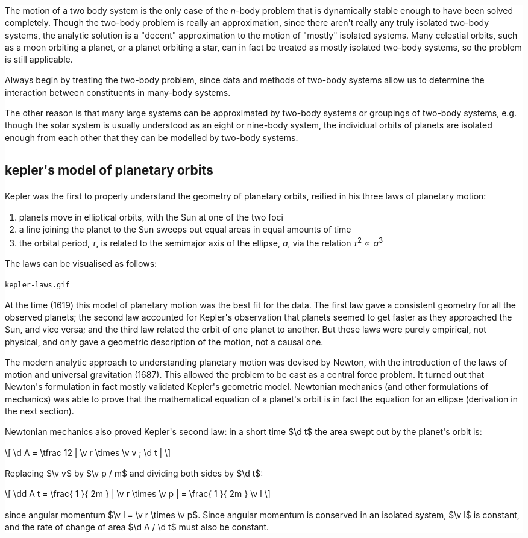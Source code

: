 The motion of a two body system is the only case of the $n$-body problem that is dynamically stable enough to have been solved completely. Though the two-body problem is really an approximation, since there aren't really any truly isolated two-body systems, the analytic solution is a "decent" approximation to the motion of "mostly" isolated systems. Many celestial orbits, such as a moon orbiting a planet, or a planet orbiting a star, can in fact be treated as mostly isolated two-body systems, so the problem is still applicable.  

Always begin by treating the two-body problem, since data and methods of two-body systems allow us to determine the interaction between constituents in many-body systems. 

The other reason is that many large systems can be approximated by two-body systems or groupings of two-body systems, e.g. though the solar system is usually understood as an eight or nine-body system, the individual orbits of planets are isolated enough from each other that they can be modelled by two-body systems. 

## kepler's model of planetary orbits

Kepler was the first to properly understand the geometry of planetary orbits, reified in his three laws of planetary motion:

1. planets move in elliptical orbits, with the Sun at one of the two foci
2. a line joining the planet to the Sun sweeps out equal areas in equal amounts of time
3. the orbital period, $\tau$, is related to the semimajor axis of the ellipse, $a$, via the relation $\tau^2 \propto a^3$

The laws can be visualised as follows:
 
`kepler-laws.gif`

At the time (1619) this model of planetary motion was the best fit for the data. The first law gave a consistent geometry for all the observed planets; the second law accounted for Kepler's observation that planets seemed to get faster as they approached the Sun, and vice versa; and the third law related the orbit of one planet to another. But these laws were purely empirical, not physical, and only gave a geometric description of the motion, not a causal one.  

The modern analytic approach to understanding planetary motion was devised by Newton, with the introduction of the laws of motion and universal gravitation (1687). This allowed the problem to be cast as a central force problem. It turned out that Newton's formulation in fact mostly validated Kepler's geometric model. Newtonian mechanics (and other formulations of mechanics) was able to prove that the mathematical equation of a planet's orbit is in fact the equation for an ellipse (derivation in the next section). 

Newtonian mechanics also proved Kepler's second law: in a short time $\d t$ the area swept out by the planet's orbit is:

\\[
\d A = \tfrac 12 | \v r \times \v v \; \d t |
\\] 

Replacing $\v v$ by $\v p / m$ and dividing both sides by $\d t$:

\\[
\dd A t = \frac{ 1 }{ 2m } | \v r \times \v p | = \frac{ 1 }{ 2m } \v l
\\]

since angular momentum $\v l = \v r \times \v p$. Since angular momentum is conserved in an isolated system, $\v l$ is constant, and the rate of change of area $\d A / \d t$ must also be constant.  
